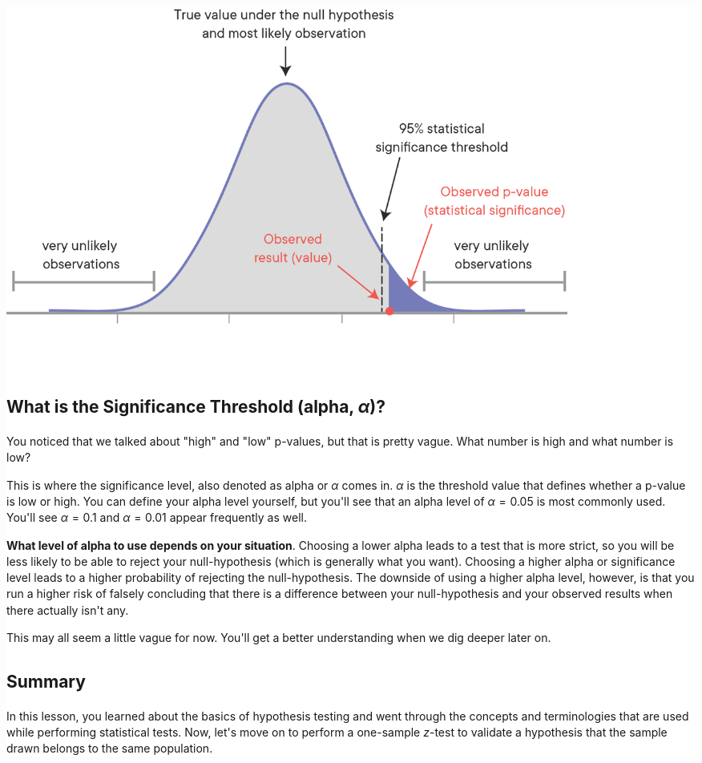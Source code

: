 <img src="images/pvalue.png" width ="700">


## What is the Significance Threshold (alpha, $\alpha$)?

You noticed that we talked about "high" and "low" p-values, but that is pretty vague. What number is high and what number is low?

This is where the significance level, also denoted as alpha or $\alpha$ comes in. $\alpha$ is the threshold value that defines whether a p-value is low or high. You can define your alpha level yourself, but you'll see that an alpha level of $\alpha = 0.05$ is most commonly used. You'll see $\alpha = 0.1$ and $\alpha = 0.01$ appear frequently as well. 

**What level of alpha to use depends on your situation**. Choosing a lower alpha leads to a test that is more strict, so you will be less likely to be able to reject your null-hypothesis (which is generally what you want). Choosing a higher alpha or significance level leads to a higher probability of rejecting the null-hypothesis. The downside of using a higher alpha level, however, is that you run a higher risk of falsely concluding that there is a difference between your null-hypothesis and your observed results when there actually isn't any.

This may all seem a little vague for now. You'll get a better understanding when we dig deeper later on.

## Summary
In this lesson, you learned about the basics of hypothesis testing and went through the concepts and terminologies that are used while performing statistical tests. Now, let's move on to perform a one-sample $z$-test to validate a hypothesis that the sample drawn belongs to the same population.
